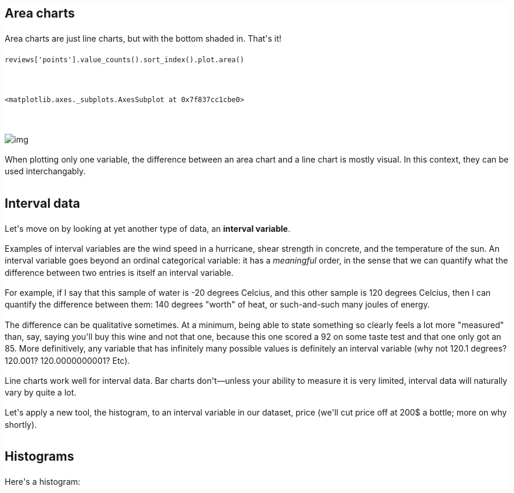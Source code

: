 
## Area charts

Area charts are just line charts, but with the bottom shaded in. That's it!

 

```
reviews['points'].value_counts().sort_index().plot.area()
```

​      

```
<matplotlib.axes._subplots.AxesSubplot at 0x7f837cc1cbe0>
```

​      

 ![img](https://www.kaggleusercontent.com/kf/5832974/eyJhbGciOiJkaXIiLCJlbmMiOiJBMTI4Q0JDLUhTMjU2In0..QOVW1MTTYpiGrMZEd13ZQw.Z4GnaBWa-6zN-nL8tdXmKnsZhAInZgY3SAnqUFkeB69Hl8pcMG4dLVcujCiIRp74OT8LXUNZdYU1m3h_3iv5w5nLVkEijWzJ9vT-0Bx9LIPAH7s6G1pgHmMnAYrWSfdj7Na8SPteB4vbMRwwFqFODoNMgEUSx1brkedLoNPR0Rw.kkWVXZWEWqLfmmQE6s8Ypw/__results___files/__results___15_1.png) 

 

When plotting only one variable, the difference between an area chart  and a line chart is mostly visual. In this context, they can be used  interchangably.

 

## Interval data

Let's move on by looking at yet another type of data, an **interval variable**.

Examples of interval variables are the wind speed in a hurricane,  shear strength in concrete, and the temperature of the sun. An interval  variable goes beyond an ordinal categorical variable: it has a *meaningful* order, in the sense that we can quantify what the difference between two entries is itself an interval variable.

For example, if I say that this sample of water is -20 degrees  Celcius, and this other sample is 120 degrees Celcius, then I can  quantify the difference between them: 140 degrees "worth" of heat, or  such-and-such many joules of energy.

The difference can be qualitative sometimes. At a minimum, being able  to state something so clearly feels a lot more "measured" than, say,  saying you'll buy this wine and not that one, because this one scored a  92 on some taste test and that one only got an 85. More definitively,  any variable that has infinitely many possible values is definitely an  interval variable (why not 120.1 degrees? 120.001? 120.0000000001? Etc).

Line charts work well for interval data. Bar charts don't—unless your  ability to measure it is very limited, interval data will naturally  vary by quite a lot.

Let's apply a new tool, the histogram, to an interval variable in our  dataset, price (we'll cut price off at 200$ a bottle; more on why  shortly).

 

## Histograms

Here's a histogram:

 